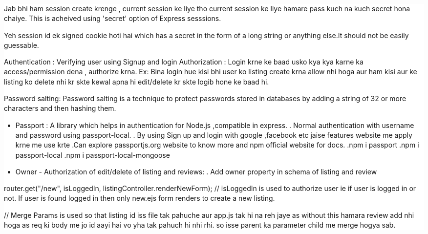 Jab bhi ham session create krenge , current session ke liye tho current session ke liye hamare pass kuch na kuch secret hona chaiye. This is acheived using 'secret' option of Express sesssions.

Yeh session id ek signed cookie hoti hai which has a secret in the form of a long string or anything else.It should not be easily guessable.

Authentication : Verifying user using Signup and login
Authorization : Login krne ke baad usko kya kya karne ka access/permission dena , authorize krna. Ex: Bina login hue kisi bhi user ko listing create krna allow nhi hoga aur ham kisi aur ke listing ko delete nhi kr skte kewal apna hi edit/delete kr skte logib hone ke baad hi.

Password salting:
Password salting is a technique to protect passwords stored in databases by adding a
string of 32 or more characters and then hashing them.

* Passport : A library which helps in authentication for Node.js ,compatible in express.
 . Normal authentication with username and password using passport-local.
 . By using Sign up and login with google ,facebook etc jaise features website me apply krne me use krte
 .Can explore passportjs.org website to know more and npm official website for docs.
 .npm i passport
 .npm i passport-local
 .npm i passport-local-mongoose

 * Owner - Authorization of edit/delete of listing and reviews:
 . Add owner property in schema of listing and review

 router.get("/new", isLoggedIn, listingController.renderNewForm);
// isLoggedIn is used to authorize user ie if user is logged in or not. If user is found logged in then only new.ejs form renders to create a new listing.

// Merge Params is used so that listing id iss file tak pahuche aur app.js tak hi na reh jaye as without this hamara review add nhi hoga as req ki body me jo id aayi hai vo yha tak pahuch hi nhi rhi. so isse parent ka parameter child me merge hogya sab.
